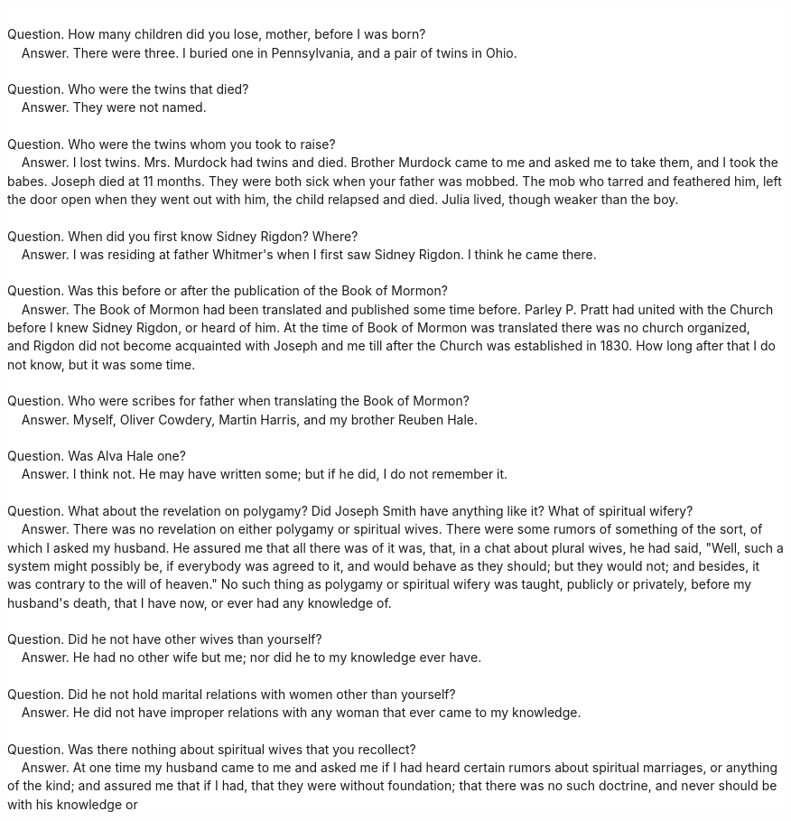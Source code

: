 \
Question. How many children did you lose, mother, before I was born? \
    Answer. There were three. I buried one in Pennsylvania, and a pair
of twins in Ohio. \
\
Question. Who were the twins that died? \
    Answer. They were not named. \
\
Question. Who were the twins whom you took to raise? \
    Answer. I lost twins. Mrs. Murdock had twins and died. Brother
Murdock came to me and asked me to take them, and I took the babes.
Joseph died at 11 months. They were both sick when your father was
mobbed. The mob who tarred and feathered him, left the door open when
they went out with him, the child relapsed and died. Julia lived, though
weaker than the boy. \
\
Question. When did you first know Sidney Rigdon? Where? \
    Answer. I was residing at father Whitmer\'s when I first saw
Sidney Rigdon. I think he came there. \
\
Question. Was this before or after the publication of the Book of
Mormon? \
    Answer. The Book of Mormon had been translated and published some
time before. Parley P. Pratt had united with the Church before I knew
Sidney Rigdon, or heard of him. At the time of Book of Mormon was
translated there was no church organized, and Rigdon did not become
acquainted with Joseph and me till after the Church was established in
1830. How long after that I do not know, but it was some time. \
\
Question. Who were scribes for father when translating the Book of
Mormon? \
    Answer. Myself, Oliver Cowdery, Martin Harris, and my brother Reuben
Hale. \
\
Question. Was Alva Hale one? \
    Answer. I think not. He may have written some; but if he did, I do
not remember it. \
\
Question. What about the revelation on polygamy? Did Joseph Smith have
anything like it? What of spiritual wifery? \
    Answer. There was no revelation on either polygamy or spiritual
wives. There were some rumors of something of the sort, of which I asked
my husband. He assured me that all there was of it was, that, in a chat
about plural wives, he had said, \"Well, such a system might possibly
be, if everybody was agreed to it, and would behave as they should; but
they would not; and besides, it was contrary to the will of heaven.\" No
such thing as polygamy or spiritual wifery was taught, publicly or
privately, before my husband\'s death, that I have now, or ever had any
knowledge of. \
\
Question. Did he not have other wives than yourself? \
    Answer. He had no other wife but me; nor did he to my knowledge ever
have. \
\
Question. Did he not hold marital relations with women other
than yourself? \
    Answer. He did not have improper relations with any woman that ever
came to my knowledge. \
\
Question. Was there nothing about spiritual wives that you recollect? \
    Answer. At one time my husband came to me and asked me if I had
heard certain rumors about spiritual marriages, or anything of the kind;
and assured me that if I had, that they were without foundation; that
there was no such doctrine, and never should be with his knowledge or